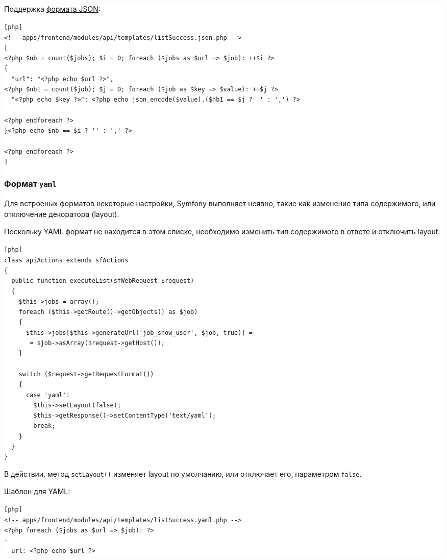Поддержка [формата JSON](http://json.org/):

    [php]
    <!-- apps/frontend/modules/api/templates/listSuccess.json.php -->
    [
    <?php $nb = count($jobs); $i = 0; foreach ($jobs as $url => $job): ++$i ?>
    {
      "url": "<?php echo $url ?>",
    <?php $nb1 = count($job); $j = 0; foreach ($job as $key => $value): ++$j ?>
      "<?php echo $key ?>": <?php echo json_encode($value).($nb1 == $j ? '' : ',') ?>

    <?php endforeach ?>
    }<?php echo $nb == $i ? '' : ',' ?>

    <?php endforeach ?>
    ]

### Формат `yaml`

Для встроеных форматов некоторые настройки, Symfony выполняет неявно, такие как
изменение типа содержимого, или отключение декоратора (layout).

Поскольку YAML формат не находится в этом списке, необходимо изменить
тип содержимого в ответе и отключить layout:

    [php]
    class apiActions extends sfActions
    {
      public function executeList(sfWebRequest $request)
      {
        $this->jobs = array();
        foreach ($this->getRoute()->getObjects() as $job)
        {
          $this->jobs[$this->generateUrl('job_show_user', $job, true)] =
           ➥ $job->asArray($request->getHost());
        }

        switch ($request->getRequestFormat())
        {
          case 'yaml':
            $this->setLayout(false);
            $this->getResponse()->setContentType('text/yaml');
            break;
        }
      }
    }

В действии, метод `setLayout()` изменяет layout по умолчанию, или отключает его,
параметром `false`.

Шаблон для YAML:

    [php]
    <!-- apps/frontend/modules/api/templates/listSuccess.yaml.php -->
    <?php foreach ($jobs as $url => $job): ?>
    -
      url: <?php echo $url ?>

